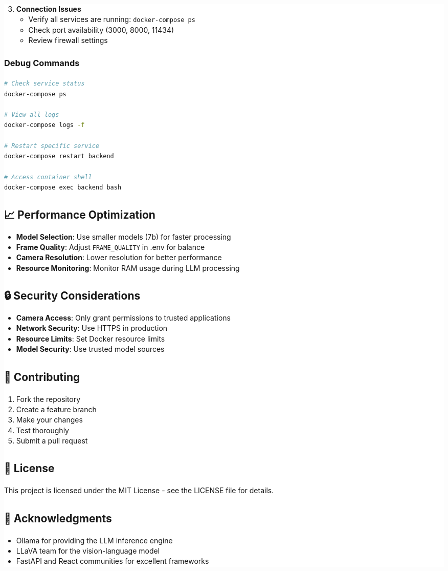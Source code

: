 3. **Connection Issues**
   - Verify all services are running: `docker-compose ps`
   - Check port availability (3000, 8000, 11434)
   - Review firewall settings

### Debug Commands
```bash
# Check service status
docker-compose ps

# View all logs
docker-compose logs -f

# Restart specific service
docker-compose restart backend

# Access container shell
docker-compose exec backend bash
```

## 📈 Performance Optimization

- **Model Selection**: Use smaller models (7b) for faster processing
- **Frame Quality**: Adjust `FRAME_QUALITY` in .env for balance
- **Camera Resolution**: Lower resolution for better performance
- **Resource Monitoring**: Monitor RAM usage during LLM processing

## 🔒 Security Considerations

- **Camera Access**: Only grant permissions to trusted applications
- **Network Security**: Use HTTPS in production
- **Resource Limits**: Set Docker resource limits
- **Model Security**: Use trusted model sources

## 🤝 Contributing

1. Fork the repository
2. Create a feature branch
3. Make your changes
4. Test thoroughly
5. Submit a pull request

## 📄 License

This project is licensed under the MIT License - see the LICENSE file for details.

## 🙏 Acknowledgments

- Ollama for providing the LLM inference engine
- LLaVA team for the vision-language model
- FastAPI and React communities for excellent frameworks
